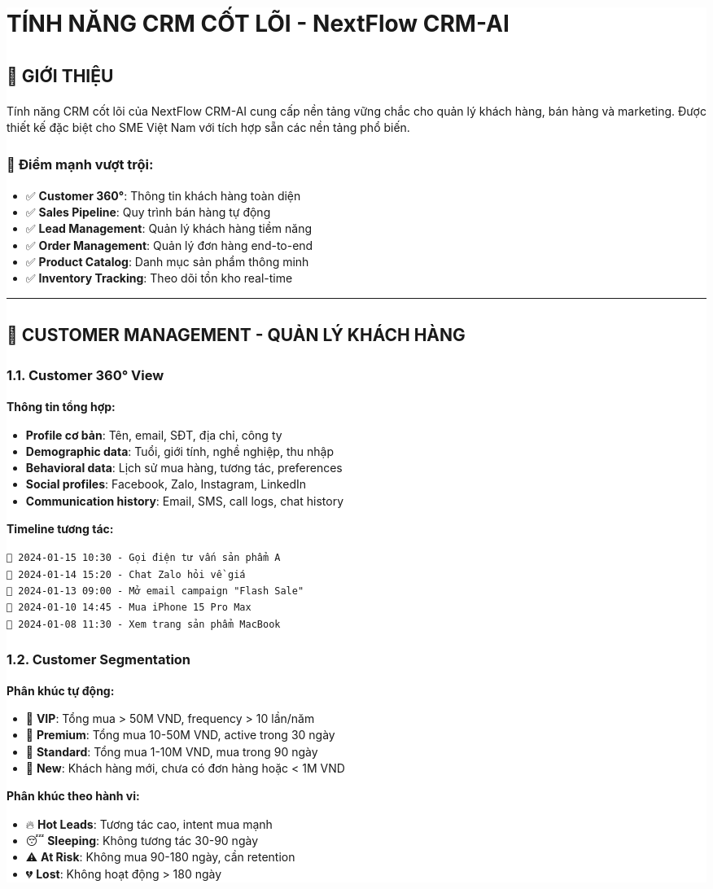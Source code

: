 # TÍNH NĂNG CRM CỐT LÕI - NextFlow CRM-AI

## 🎯 GIỚI THIỆU

Tính năng CRM cốt lõi của NextFlow CRM-AI cung cấp nền tảng vững chắc cho quản lý khách hàng, bán hàng và marketing. Được thiết kế đặc biệt cho SME Việt Nam với tích hợp sẵn các nền tảng phổ biến.

### 🚀 **Điểm mạnh vượt trội:**
- ✅ **Customer 360°**: Thông tin khách hàng toàn diện
- ✅ **Sales Pipeline**: Quy trình bán hàng tự động
- ✅ **Lead Management**: Quản lý khách hàng tiềm năng
- ✅ **Order Management**: Quản lý đơn hàng end-to-end
- ✅ **Product Catalog**: Danh mục sản phẩm thông minh
- ✅ **Inventory Tracking**: Theo dõi tồn kho real-time

---

## 👥 **CUSTOMER MANAGEMENT - QUẢN LÝ KHÁCH HÀNG**

### 1.1. Customer 360° View

**Thông tin tổng hợp:**
- **Profile cơ bản**: Tên, email, SĐT, địa chỉ, công ty
- **Demographic data**: Tuổi, giới tính, nghề nghiệp, thu nhập
- **Behavioral data**: Lịch sử mua hàng, tương tác, preferences
- **Social profiles**: Facebook, Zalo, Instagram, LinkedIn
- **Communication history**: Email, SMS, call logs, chat history

**Timeline tương tác:**
```
📅 2024-01-15 10:30 - Gọi điện tư vấn sản phẩm A
💬 2024-01-14 15:20 - Chat Zalo hỏi về giá
📧 2024-01-13 09:00 - Mở email campaign "Flash Sale"
🛒 2024-01-10 14:45 - Mua iPhone 15 Pro Max
👀 2024-01-08 11:30 - Xem trang sản phẩm MacBook
```

### 1.2. Customer Segmentation

**Phân khúc tự động:**
- 💎 **VIP**: Tổng mua > 50M VND, frequency > 10 lần/năm
- 🥇 **Premium**: Tổng mua 10-50M VND, active trong 30 ngày
- 🥈 **Standard**: Tổng mua 1-10M VND, mua trong 90 ngày
- 🥉 **New**: Khách hàng mới, chưa có đơn hàng hoặc < 1M VND

**Phân khúc theo hành vi:**
- 🔥 **Hot Leads**: Tương tác cao, intent mua mạnh
- 😴 **Sleeping**: Không tương tác 30-90 ngày
- ⚠️ **At Risk**: Không mua 90-180 ngày, cần retention
- 💔 **Lost**: Không hoạt động > 180 ngày
